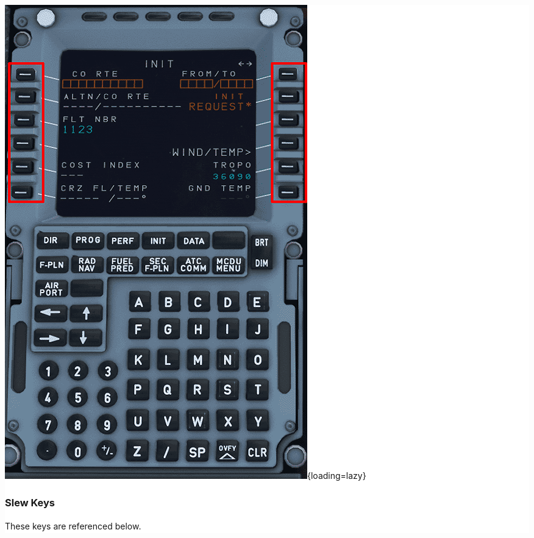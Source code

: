![mcdu1](../assets/beginner-guide/mcdu/mcdu1.png){loading=lazy}

### Slew Keys

These keys are referenced below.
